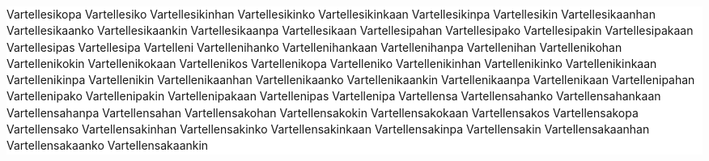 Vartellesikopa
Vartellesiko
Vartellesikinhan
Vartellesikinko
Vartellesikinkaan
Vartellesikinpa
Vartellesikin
Vartellesikaanhan
Vartellesikaanko
Vartellesikaankin
Vartellesikaanpa
Vartellesikaan
Vartellesipahan
Vartellesipako
Vartellesipakin
Vartellesipakaan
Vartellesipas
Vartellesipa
Vartelleni
Vartellenihanko
Vartellenihankaan
Vartellenihanpa
Vartellenihan
Vartellenikohan
Vartellenikokin
Vartellenikokaan
Vartellenikos
Vartellenikopa
Vartelleniko
Vartellenikinhan
Vartellenikinko
Vartellenikinkaan
Vartellenikinpa
Vartellenikin
Vartellenikaanhan
Vartellenikaanko
Vartellenikaankin
Vartellenikaanpa
Vartellenikaan
Vartellenipahan
Vartellenipako
Vartellenipakin
Vartellenipakaan
Vartellenipas
Vartellenipa
Vartellensa
Vartellensahanko
Vartellensahankaan
Vartellensahanpa
Vartellensahan
Vartellensakohan
Vartellensakokin
Vartellensakokaan
Vartellensakos
Vartellensakopa
Vartellensako
Vartellensakinhan
Vartellensakinko
Vartellensakinkaan
Vartellensakinpa
Vartellensakin
Vartellensakaanhan
Vartellensakaanko
Vartellensakaankin